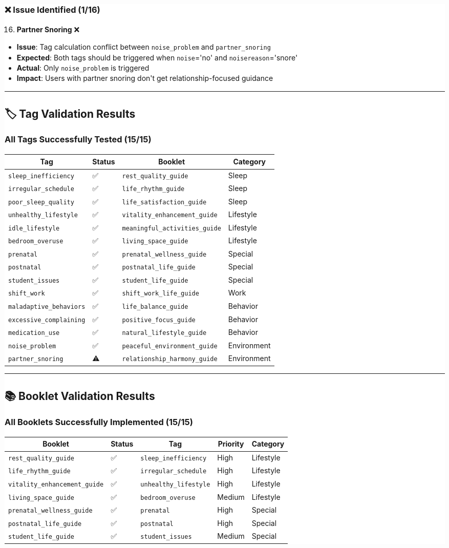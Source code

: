 ### **❌ Issue Identified (1/16)**

16. **Partner Snoring** ❌
   - **Issue**: Tag calculation conflict between `noise_problem` and `partner_snoring`
   - **Expected**: Both tags should be triggered when `noise`='no' and `noisereason`='snore'
   - **Actual**: Only `noise_problem` is triggered
   - **Impact**: Users with partner snoring don't get relationship-focused guidance

---

## 🏷️ Tag Validation Results

### **All Tags Successfully Tested (15/15)**

| Tag | Status | Booklet | Category |
|-----|--------|---------|----------|
| `sleep_inefficiency` | ✅ | `rest_quality_guide` | Sleep |
| `irregular_schedule` | ✅ | `life_rhythm_guide` | Sleep |
| `poor_sleep_quality` | ✅ | `life_satisfaction_guide` | Sleep |
| `unhealthy_lifestyle` | ✅ | `vitality_enhancement_guide` | Lifestyle |
| `idle_lifestyle` | ✅ | `meaningful_activities_guide` | Lifestyle |
| `bedroom_overuse` | ✅ | `living_space_guide` | Lifestyle |
| `prenatal` | ✅ | `prenatal_wellness_guide` | Special |
| `postnatal` | ✅ | `postnatal_life_guide` | Special |
| `student_issues` | ✅ | `student_life_guide` | Special |
| `shift_work` | ✅ | `shift_work_life_guide` | Work |
| `maladaptive_behaviors` | ✅ | `life_balance_guide` | Behavior |
| `excessive_complaining` | ✅ | `positive_focus_guide` | Behavior |
| `medication_use` | ✅ | `natural_lifestyle_guide` | Behavior |
| `noise_problem` | ✅ | `peaceful_environment_guide` | Environment |
| `partner_snoring` | ⚠️ | `relationship_harmony_guide` | Environment |

---

## 📚 Booklet Validation Results

### **All Booklets Successfully Implemented (15/15)**

| Booklet | Status | Tag | Priority | Category |
|---------|--------|-----|----------|----------|
| `rest_quality_guide` | ✅ | `sleep_inefficiency` | High | Lifestyle |
| `life_rhythm_guide` | ✅ | `irregular_schedule` | High | Lifestyle |
| `vitality_enhancement_guide` | ✅ | `unhealthy_lifestyle` | High | Lifestyle |
| `living_space_guide` | ✅ | `bedroom_overuse` | Medium | Lifestyle |
| `prenatal_wellness_guide` | ✅ | `prenatal` | High | Special |
| `postnatal_life_guide` | ✅ | `postnatal` | High | Special |
| `student_life_guide` | ✅ | `student_issues` | Medium | Special |